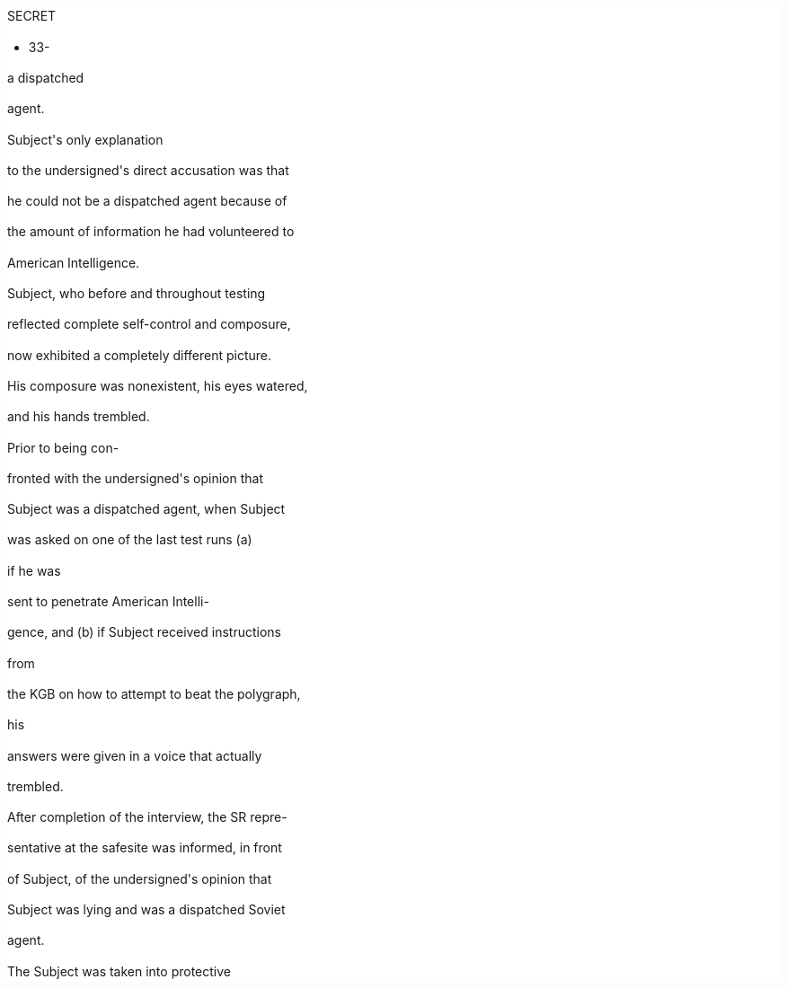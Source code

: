 ##
SECRET

- 33-

a dispatched

agent.

Subject's only explanation

to the undersigned's direct accusation was that

he could not be a dispatched agent because of

the amount of information he had volunteered to

American Intelligence.

Subject, who before and throughout testing

reflected complete self-control and composure,

now exhibited a completely different picture.

His composure was nonexistent, his eyes watered,

and his hands trembled.

Prior to being con-

fronted with the undersigned's opinion that

Subject was a dispatched agent, when Subject

was asked on one of the last test runs (a)

if he was

sent to penetrate American Intelli-

gence, and (b) if Subject received instructions

from

the KGB on how to attempt to beat the polygraph,

his

answers were given in a voice that actually

trembled.

After completion of the interview, the SR repre-

sentative at the safesite was informed, in front

of Subject, of the undersigned's opinion that

Subject was lying and was a dispatched Soviet

agent.

The Subject was taken into protective
